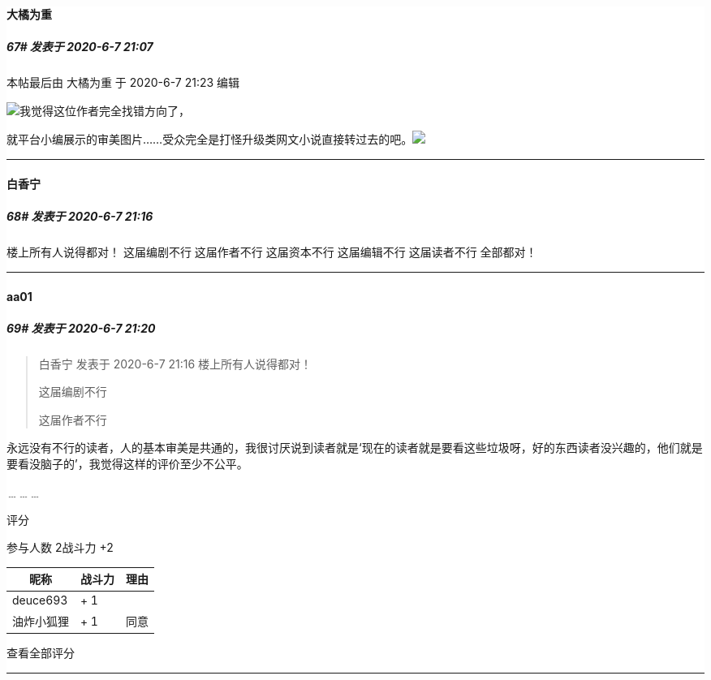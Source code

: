 ####  大橘为重  
##### 67#       发表于 2020-6-7 21:07


 本帖最后由 大橘为重 于 2020-6-7 21:23 编辑 

<img src="https://static.saraba1st.com/image/smiley/face2017/067.png" referrerpolicy="no-referrer">我觉得这位作者完全找错方向了，

就平台小编展示的审美图片……受众完全是打怪升级类网文小说直接转过去的吧。<img src="https://static.saraba1st.com/image/smiley/face2017/067.png" referrerpolicy="no-referrer">


-----

####  白香宁  
##### 68#       发表于 2020-6-7 21:16


楼上所有人说得都对！
这届编剧不行
这届作者不行
这届资本不行
这届编辑不行
这届读者不行
全部都对！


-----

####  aa01  
##### 69#       发表于 2020-6-7 21:20


<blockquote>白香宁 发表于 2020-6-7 21:16
楼上所有人说得都对！

这届编剧不行

这届作者不行</blockquote>
永远没有不行的读者，人的基本审美是共通的，我很讨厌说到读者就是‘现在的读者就是要看这些垃圾呀，好的东西读者没兴趣的，他们就是要看没脑子的’，我觉得这样的评价至少不公平。


﹍﹍﹍

评分


 参与人数 2战斗力 +2

|昵称|战斗力|理由|
|----|---|---|
| deuce693| + 1||
| 油炸小狐狸| + 1|同意|


查看全部评分


-----
